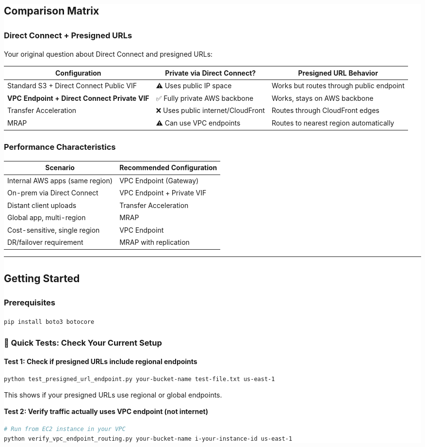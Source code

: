 
## Comparison Matrix

### Direct Connect + Presigned URLs

Your original question about Direct Connect and presigned URLs:

| Configuration | Private via Direct Connect? | Presigned URL Behavior |
|--------------|----------------------------|------------------------|
| Standard S3 + Direct Connect Public VIF | ⚠️ Uses public IP space | Works but routes through public endpoint |
| **VPC Endpoint + Direct Connect Private VIF** | ✅ Fully private AWS backbone | Works, stays on AWS backbone |
| Transfer Acceleration | ❌ Uses public internet/CloudFront | Routes through CloudFront edges |
| MRAP | ⚠️ Can use VPC endpoints | Routes to nearest region automatically |

### Performance Characteristics

| Scenario | Recommended Configuration |
|----------|--------------------------|
| Internal AWS apps (same region) | VPC Endpoint (Gateway) |
| On-prem via Direct Connect | VPC Endpoint + Private VIF |
| Distant client uploads | Transfer Acceleration |
| Global app, multi-region | MRAP |
| Cost-sensitive, single region | VPC Endpoint |
| DR/failover requirement | MRAP with replication |

---

## Getting Started

### Prerequisites
```bash
pip install boto3 botocore
```

### 🚀 Quick Tests: Check Your Current Setup

**Test 1: Check if presigned URLs include regional endpoints**

```bash
python test_presigned_url_endpoint.py your-bucket-name test-file.txt us-east-1
```

This shows if your presigned URLs use regional or global endpoints.

**Test 2: Verify traffic actually uses VPC endpoint (not internet)**

```bash
# Run from EC2 instance in your VPC
python verify_vpc_endpoint_routing.py your-bucket-name i-your-instance-id us-east-1
```

